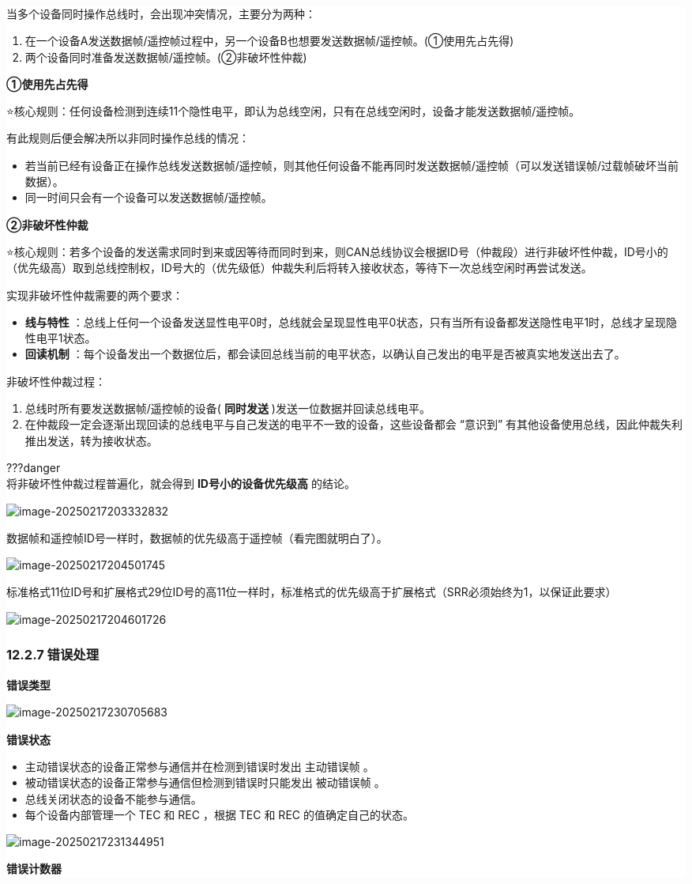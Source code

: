 当多个设备同时操作总线时，会出现冲突情况，主要分为两种：

1. 在一个设备A发送数据帧/遥控帧过程中，另一个设备B也想要发送数据帧/遥控帧。(①使用先占先得)
2. 两个设备同时准备发送数据帧/遥控帧。(②非破坏性仲裁)

**①使用先占先得**

⭐核心规则：任何设备检测到连续11个隐性电平，即认为总线空闲，只有在总线空闲时，设备才能发送数据帧/遥控帧。

有此规则后便会解决所以非同时操作总线的情况：

- 若当前已经有设备正在操作总线发送数据帧/遥控帧，则其他任何设备不能再同时发送数据帧/遥控帧（可以发送错误帧/过载帧破坏当前数据）。
- 同一时间只会有一个设备可以发送数据帧/遥控帧。

**②非破坏性仲裁**

⭐核心规则：若多个设备的发送需求同时到来或因等待而同时到来，则CAN总线协议会根据ID号（仲裁段）进行非破坏性仲裁，ID号小的（优先级高）取到总线控制权，ID号大的（优先级低）仲裁失利后将转入接收状态，等待下一次总线空闲时再尝试发送。

实现非破坏性仲裁需要的两个要求：

- **线与特性** ：总线上任何一个设备发送显性电平0时，总线就会呈现显性电平0状态，只有当所有设备都发送隐性电平1时，总线才呈现隐性电平1状态。
- **回读机制** ：每个设备发出一个数据位后，都会读回总线当前的电平状态，以确认自己发出的电平是否被真实地发送出去了。

非破坏性仲裁过程：

1. 总线时所有要发送数据帧/遥控帧的设备( **同时发送** )发送一位数据并回读总线电平。
2. 在仲裁段一定会逐渐出现回读的总线电平与自己发送的电平不一致的设备，这些设备都会 “意识到” 有其他设备使用总线，因此仲裁失利推出发送，转为接收状态。

???danger  
    将非破坏性仲裁过程普遍化，就会得到 **ID号小的设备优先级高** 的结论。

![image-20250217203332832](https://tonmoon.obs.cn-east-3.myhuaweicloud.com/img/tonmoon/image-20250217203332832.png)

数据帧和遥控帧ID号一样时，数据帧的优先级高于遥控帧（看完图就明白了）。

![image-20250217204501745](https://tonmoon.obs.cn-east-3.myhuaweicloud.com/img/tonmoon/image-20250217204501745.png)

标准格式11位ID号和扩展格式29位ID号的高11位一样时，标准格式的优先级高于扩展格式（SRR必须始终为1，以保证此要求）

![image-20250217204601726](https://tonmoon.obs.cn-east-3.myhuaweicloud.com/img/tonmoon/image-20250217204601726.png)

### 12.2.7 错误处理

**错误类型**

![image-20250217230705683](https://tonmoon.obs.cn-east-3.myhuaweicloud.com/img/tonmoon/image-20250217230705683.png)

**错误状态**

- 主动错误状态的设备正常参与通信并在检测到错误时发出 <kbd>主动错误帧</kbd> 。
- 被动错误状态的设备正常参与通信但检测到错误时只能发出 <kbd>被动错误帧</kbd> 。
- 总线关闭状态的设备不能参与通信。
- 每个设备内部管理一个 TEC 和 REC ，根据 TEC 和 REC 的值确定自己的状态。

![image-20250217231344951](https://tonmoon.obs.cn-east-3.myhuaweicloud.com/img/tonmoon/image-20250217231344951.png)

**错误计数器**

